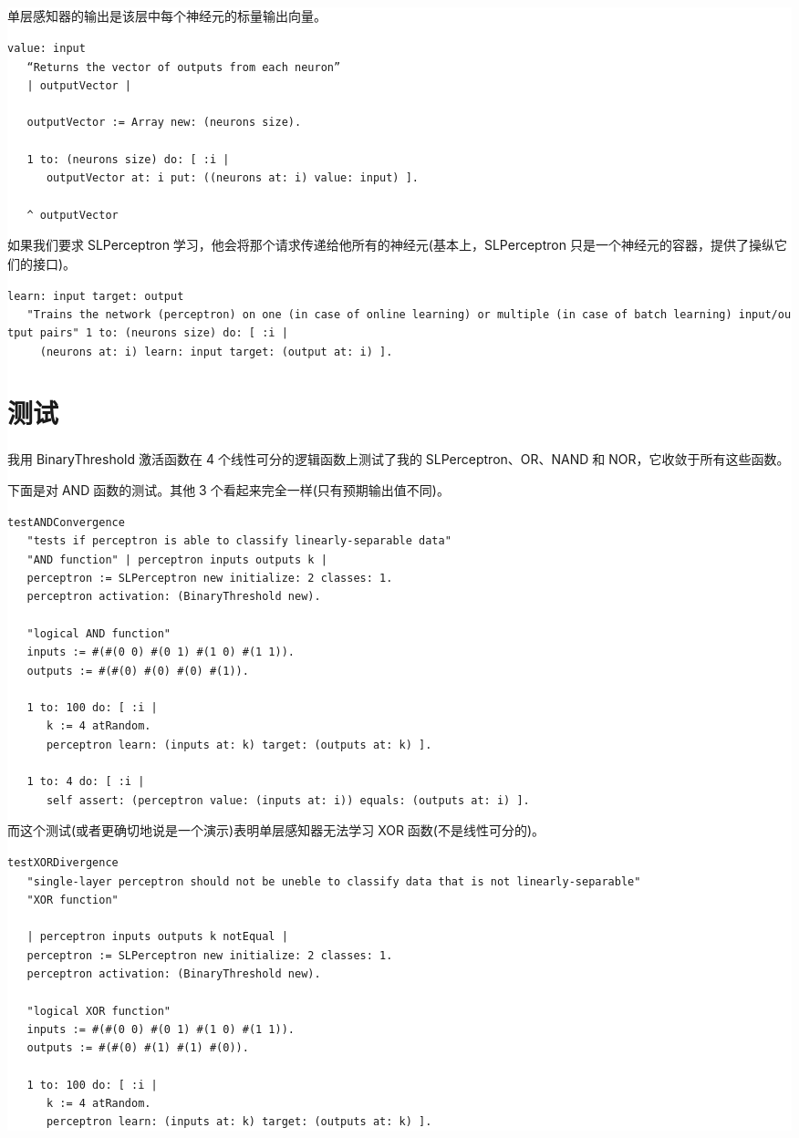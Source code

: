 单层感知器的输出是该层中每个神经元的标量输出向量。

```
value: input
   “Returns the vector of outputs from each neuron”
   | outputVector |

   outputVector := Array new: (neurons size).

   1 to: (neurons size) do: [ :i |
      outputVector at: i put: ((neurons at: i) value: input) ].

   ^ outputVector
```

如果我们要求 SLPerceptron 学习，他会将那个请求传递给他所有的神经元(基本上，SLPerceptron 只是一个神经元的容器，提供了操纵它们的接口)。

```
learn: input target: output
   "Trains the network (perceptron) on one (in case of online learning) or multiple (in case of batch learning) input/output pairs" 1 to: (neurons size) do: [ :i |
     (neurons at: i) learn: input target: (output at: i) ].
```

# 测试

我用 BinaryThreshold 激活函数在 4 个线性可分的逻辑函数上测试了我的 SLPerceptron、OR、NAND 和 NOR，它收敛于所有这些函数。

下面是对 AND 函数的测试。其他 3 个看起来完全一样(只有预期输出值不同)。

```
testANDConvergence
   "tests if perceptron is able to classify linearly-separable data"
   "AND function" | perceptron inputs outputs k |
   perceptron := SLPerceptron new initialize: 2 classes: 1.
   perceptron activation: (BinaryThreshold new).

   "logical AND function"
   inputs := #(#(0 0) #(0 1) #(1 0) #(1 1)).
   outputs := #(#(0) #(0) #(0) #(1)).

   1 to: 100 do: [ :i |
      k := 4 atRandom.
      perceptron learn: (inputs at: k) target: (outputs at: k) ].

   1 to: 4 do: [ :i |
      self assert: (perceptron value: (inputs at: i)) equals: (outputs at: i) ].
```

而这个测试(或者更确切地说是一个演示)表明单层感知器无法学习 XOR 函数(不是线性可分的)。

```
testXORDivergence
   "single-layer perceptron should not be uneble to classify data that is not linearly-separable"
   "XOR function"

   | perceptron inputs outputs k notEqual |
   perceptron := SLPerceptron new initialize: 2 classes: 1.
   perceptron activation: (BinaryThreshold new).

   "logical XOR function"
   inputs := #(#(0 0) #(0 1) #(1 0) #(1 1)).
   outputs := #(#(0) #(1) #(1) #(0)).

   1 to: 100 do: [ :i |
      k := 4 atRandom.
      perceptron learn: (inputs at: k) target: (outputs at: k) ].
```